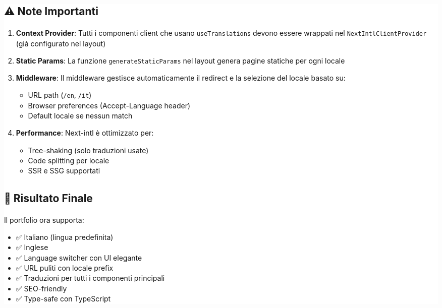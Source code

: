 ## ⚠️ Note Importanti

1. **Context Provider**: Tutti i componenti client che usano `useTranslations` devono essere wrappati nel `NextIntlClientProvider` (già configurato nel layout)

2. **Static Params**: La funzione `generateStaticParams` nel layout genera pagine statiche per ogni locale

3. **Middleware**: Il middleware gestisce automaticamente il redirect e la selezione del locale basato su:
   - URL path (`/en`, `/it`)
   - Browser preferences (Accept-Language header)
   - Default locale se nessun match

4. **Performance**: Next-intl è ottimizzato per:
   - Tree-shaking (solo traduzioni usate)
   - Code splitting per locale
   - SSR e SSG supportati

## 🎉 Risultato Finale

Il portfolio ora supporta:
- ✅ Italiano (lingua predefinita)
- ✅ Inglese
- ✅ Language switcher con UI elegante
- ✅ URL puliti con locale prefix
- ✅ Traduzioni per tutti i componenti principali
- ✅ SEO-friendly
- ✅ Type-safe con TypeScript

